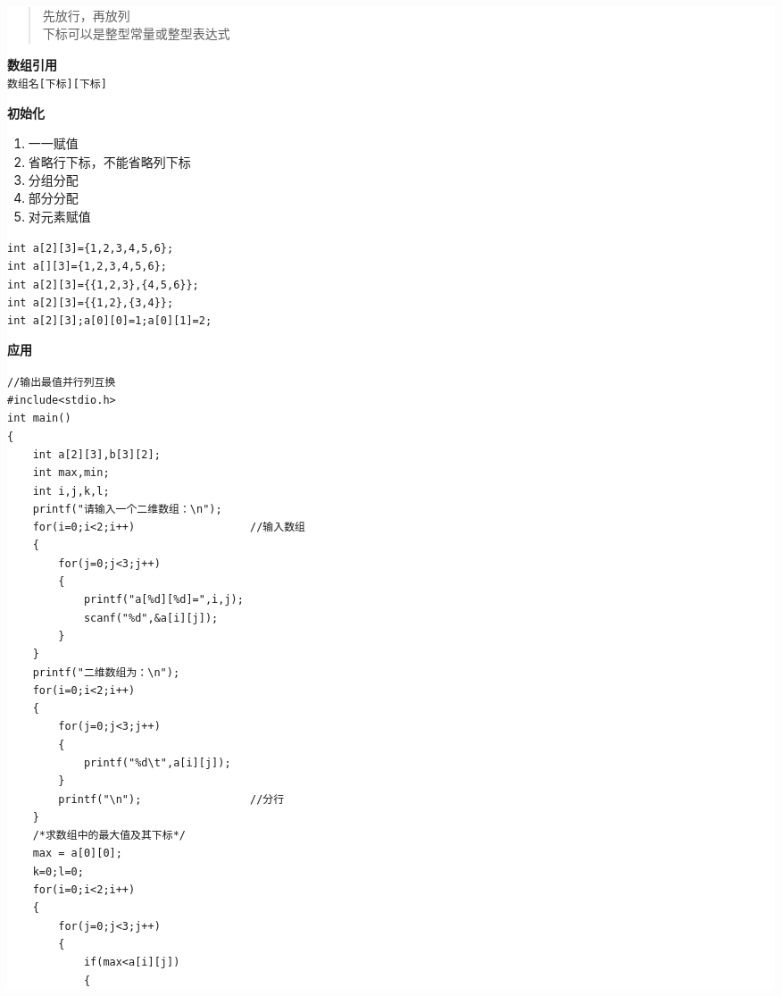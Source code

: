 
> 先放行，再放列  
下标可以是整型常量或整型表达式
>



**数组引用**  
`数组名[下标][下标]`



**初始化**



1. 一一赋值
2. 省略行下标，不能省略列下标
3. 分组分配
4. 部分分配
5. 对元素赋值



```plain
int a[2][3]={1,2,3,4,5,6};
int a[][3]={1,2,3,4,5,6};
int a[2][3]={{1,2,3},{4,5,6}};
int a[2][3]={{1,2},{3,4}};
int a[2][3];a[0][0]=1;a[0][1]=2;
```



**应用**



```plain
//输出最值并行列互换
#include<stdio.h>
int main()
{
	int a[2][3],b[3][2];
	int max,min;
	int i,j,k,l;
	printf("请输入一个二维数组：\n"); 
	for(i=0;i<2;i++)                  //输入数组 
	{
		for(j=0;j<3;j++)
		{
			printf("a[%d][%d]=",i,j);
			scanf("%d",&a[i][j]);
		}
	}
	printf("二维数组为：\n");
	for(i=0;i<2;i++)
	{
		for(j=0;j<3;j++)
		{
			printf("%d\t",a[i][j]);
		}
		printf("\n");                 //分行 
	}
	/*求数组中的最大值及其下标*/
	max = a[0][0];
	k=0;l=0;
	for(i=0;i<2;i++) 
	{
		for(j=0;j<3;j++)
		{
			if(max<a[i][j])
			{
```